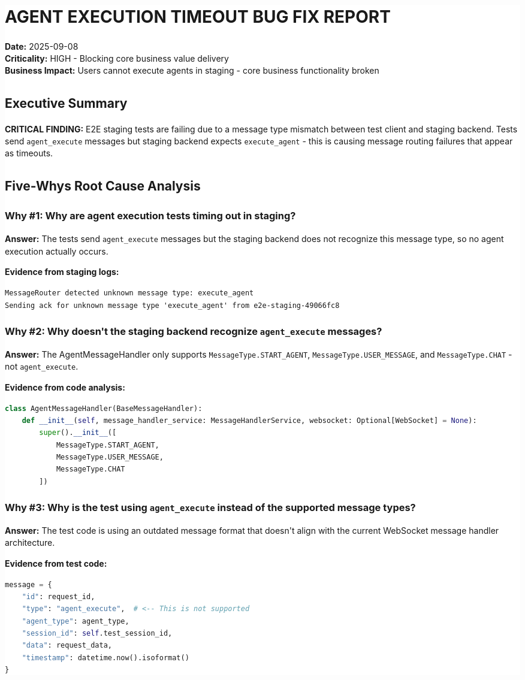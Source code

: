 # AGENT EXECUTION TIMEOUT BUG FIX REPORT
**Date:** 2025-09-08  
**Criticality:** HIGH - Blocking core business value delivery  
**Business Impact:** Users cannot execute agents in staging - core business functionality broken

## Executive Summary

**CRITICAL FINDING:** E2E staging tests are failing due to a message type mismatch between test client and staging backend. Tests send `agent_execute` messages but staging backend expects `execute_agent` - this is causing message routing failures that appear as timeouts.

## Five-Whys Root Cause Analysis

### Why #1: Why are agent execution tests timing out in staging?
**Answer:** The tests send `agent_execute` messages but the staging backend does not recognize this message type, so no agent execution actually occurs.

**Evidence from staging logs:**
```
MessageRouter detected unknown message type: execute_agent
Sending ack for unknown message type 'execute_agent' from e2e-staging-49066fc8
```

### Why #2: Why doesn't the staging backend recognize `agent_execute` messages?
**Answer:** The AgentMessageHandler only supports `MessageType.START_AGENT`, `MessageType.USER_MESSAGE`, and `MessageType.CHAT` - not `agent_execute`.

**Evidence from code analysis:**
```python
class AgentMessageHandler(BaseMessageHandler):
    def __init__(self, message_handler_service: MessageHandlerService, websocket: Optional[WebSocket] = None):
        super().__init__([
            MessageType.START_AGENT,
            MessageType.USER_MESSAGE, 
            MessageType.CHAT
        ])
```

### Why #3: Why is the test using `agent_execute` instead of the supported message types?
**Answer:** The test code is using an outdated message format that doesn't align with the current WebSocket message handler architecture.

**Evidence from test code:**
```python
message = {
    "id": request_id,
    "type": "agent_execute",  # <-- This is not supported
    "agent_type": agent_type,
    "session_id": self.test_session_id,
    "data": request_data,
    "timestamp": datetime.now().isoformat()
}
```
